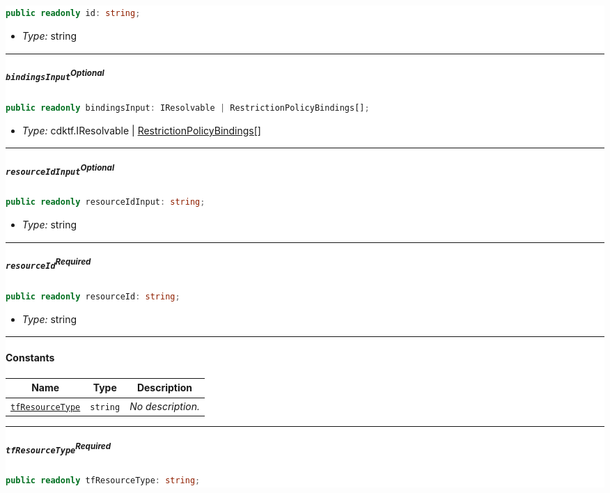 ```typescript
public readonly id: string;
```

- *Type:* string

---

##### `bindingsInput`<sup>Optional</sup> <a name="bindingsInput" id="@cdktf/provider-datadog.restrictionPolicy.RestrictionPolicy.property.bindingsInput"></a>

```typescript
public readonly bindingsInput: IResolvable | RestrictionPolicyBindings[];
```

- *Type:* cdktf.IResolvable | <a href="#@cdktf/provider-datadog.restrictionPolicy.RestrictionPolicyBindings">RestrictionPolicyBindings</a>[]

---

##### `resourceIdInput`<sup>Optional</sup> <a name="resourceIdInput" id="@cdktf/provider-datadog.restrictionPolicy.RestrictionPolicy.property.resourceIdInput"></a>

```typescript
public readonly resourceIdInput: string;
```

- *Type:* string

---

##### `resourceId`<sup>Required</sup> <a name="resourceId" id="@cdktf/provider-datadog.restrictionPolicy.RestrictionPolicy.property.resourceId"></a>

```typescript
public readonly resourceId: string;
```

- *Type:* string

---

#### Constants <a name="Constants" id="Constants"></a>

| **Name** | **Type** | **Description** |
| --- | --- | --- |
| <code><a href="#@cdktf/provider-datadog.restrictionPolicy.RestrictionPolicy.property.tfResourceType">tfResourceType</a></code> | <code>string</code> | *No description.* |

---

##### `tfResourceType`<sup>Required</sup> <a name="tfResourceType" id="@cdktf/provider-datadog.restrictionPolicy.RestrictionPolicy.property.tfResourceType"></a>

```typescript
public readonly tfResourceType: string;
```
